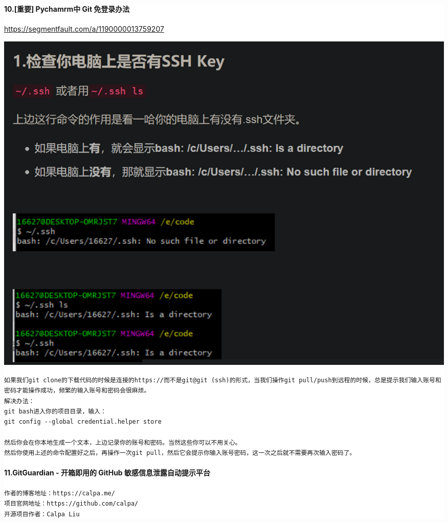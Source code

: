 #### 10.[重要] Pychamrm中 Git 免登录办法

https://segmentfault.com/a/1190000013759207

![](index_images/ea3efcb7.png)

    如果我们git clone的下载代码的时候是连接的https://而不是git@git (ssh)的形式，当我们操作git pull/push到远程的时候，总是提示我们输入账号和密码才能操作成功，频繁的输入账号和密码会很麻烦。
    解决办法：
    git bash进入你的项目目录，输入：
    git config --global credential.helper store
     
    然后你会在你本地生成一个文本，上边记录你的账号和密码。当然这些你可以不用关心。
    然后你使用上述的命令配置好之后，再操作一次git pull，然后它会提示你输入账号密码，这一次之后就不需要再次输入密码了。



#### 11.GitGuardian - 开箱即用的 GitHub 敏感信息泄露自动提示平台

    作者的博客地址：https://calpa.me/
    项目官网地址：https://github.com/calpa/
    开源项目作者：Calpa Liu

